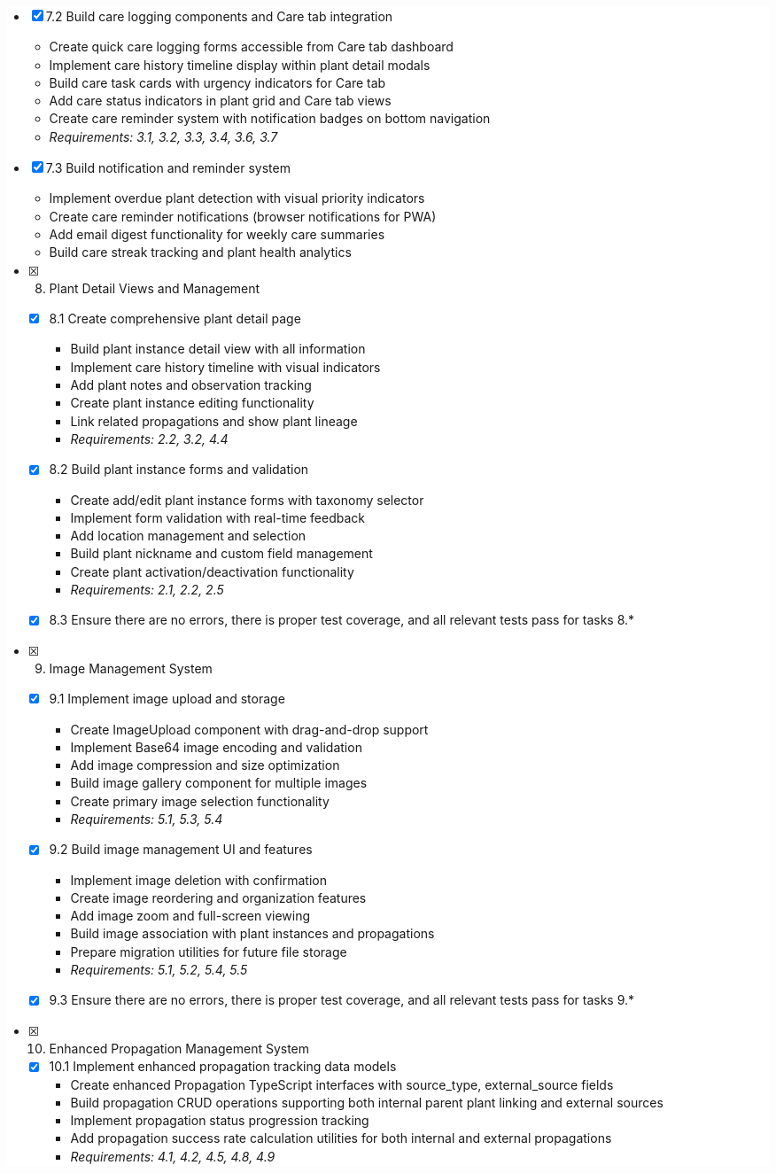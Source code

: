   - [x] 7.2 Build care logging components and Care tab integration
    - Create quick care logging forms accessible from Care tab dashboard
    - Implement care history timeline display within plant detail modals
    - Build care task cards with urgency indicators for Care tab
    - Add care status indicators in plant grid and Care tab views
    - Create care reminder system with notification badges on bottom navigation
    - _Requirements: 3.1, 3.2, 3.3, 3.4, 3.6, 3.7_
  - [x] 7.3 Build notification and reminder system
    - Implement overdue plant detection with visual priority indicators
    - Create care reminder notifications (browser notifications for PWA)
    - Add email digest functionality for weekly care summaries
    - Build care streak tracking and plant health analytics

- [x] 8. Plant Detail Views and Management
  - [x] 8.1 Create comprehensive plant detail page
    - Build plant instance detail view with all information
    - Implement care history timeline with visual indicators
    - Add plant notes and observation tracking
    - Create plant instance editing functionality
    - Link related propagations and show plant lineage
    - _Requirements: 2.2, 3.2, 4.4_

  - [x] 8.2 Build plant instance forms and validation
    - Create add/edit plant instance forms with taxonomy selector
    - Implement form validation with real-time feedback
    - Add location management and selection
    - Build plant nickname and custom field management
    - Create plant activation/deactivation functionality
    - _Requirements: 2.1, 2.2, 2.5_
  - [x] 8.3 Ensure there are no errors, there is proper test coverage, and all relevant tests pass for tasks 8.*
- [x] 9. Image Management System
  - [x] 9.1 Implement image upload and storage
    - Create ImageUpload component with drag-and-drop support
    - Implement Base64 image encoding and validation
    - Add image compression and size optimization
    - Build image gallery component for multiple images
    - Create primary image selection functionality
    - _Requirements: 5.1, 5.3, 5.4_

  - [x] 9.2 Build image management UI and features
    - Implement image deletion with confirmation
    - Create image reordering and organization features
    - Add image zoom and full-screen viewing
    - Build image association with plant instances and propagations
    - Prepare migration utilities for future file storage
    - _Requirements: 5.1, 5.2, 5.4, 5.5_
  - [x] 9.3 Ensure there are no errors, there is proper test coverage, and all relevant tests pass for tasks 9.*

- [x] 10. Enhanced Propagation Management System
  - [x] 10.1 Implement enhanced propagation tracking data models
    - Create enhanced Propagation TypeScript interfaces with source_type, external_source fields
    - Build propagation CRUD operations supporting both internal parent plant linking and external sources
    - Implement propagation status progression tracking
    - Add propagation success rate calculation utilities for both internal and external propagations
    - _Requirements: 4.1, 4.2, 4.5, 4.8, 4.9_

